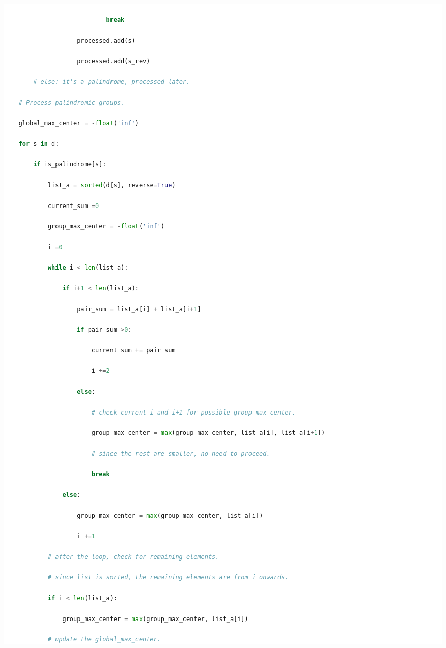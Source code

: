 ```python

                            break

                    processed.add(s)

                    processed.add(s_rev)

        # else: it's a palindrome, processed later.

    # Process palindromic groups.

    global_max_center = -float('inf')

    for s in d:

        if is_palindrome[s]:

            list_a = sorted(d[s], reverse=True)

            current_sum =0

            group_max_center = -float('inf')

            i =0

            while i < len(list_a):

                if i+1 < len(list_a):

                    pair_sum = list_a[i] + list_a[i+1]

                    if pair_sum >0:

                        current_sum += pair_sum

                        i +=2

                    else:

                        # check current i and i+1 for possible group_max_center.

                        group_max_center = max(group_max_center, list_a[i], list_a[i+1])

                        # since the rest are smaller, no need to proceed.

                        break

                else:

                    group_max_center = max(group_max_center, list_a[i])

                    i +=1

            # after the loop, check for remaining elements.

            # since list is sorted, the remaining elements are from i onwards.

            if i < len(list_a):

                group_max_center = max(group_max_center, list_a[i])

            # update the global_max_center.

```